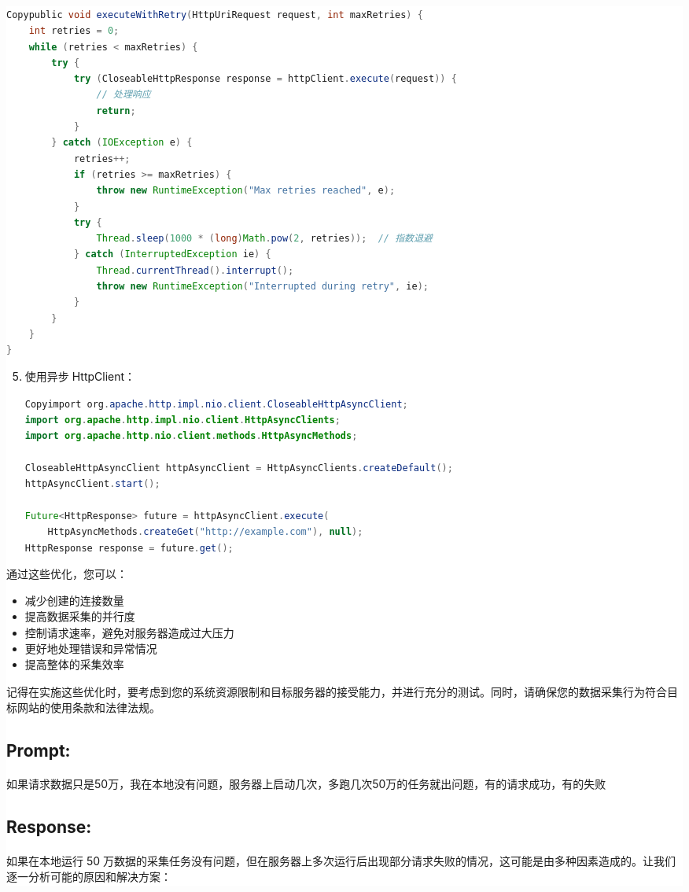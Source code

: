    ```java
   Copypublic void executeWithRetry(HttpUriRequest request, int maxRetries) {
       int retries = 0;
       while (retries < maxRetries) {
           try {
               try (CloseableHttpResponse response = httpClient.execute(request)) {
                   // 处理响应
                   return;
               }
           } catch (IOException e) {
               retries++;
               if (retries >= maxRetries) {
                   throw new RuntimeException("Max retries reached", e);
               }
               try {
                   Thread.sleep(1000 * (long)Math.pow(2, retries));  // 指数退避
               } catch (InterruptedException ie) {
                   Thread.currentThread().interrupt();
                   throw new RuntimeException("Interrupted during retry", ie);
               }
           }
       }
   }
   ```
5. 使用异步 HttpClient：
   ```java
   Copyimport org.apache.http.impl.nio.client.CloseableHttpAsyncClient;
   import org.apache.http.impl.nio.client.HttpAsyncClients;
   import org.apache.http.nio.client.methods.HttpAsyncMethods;

   CloseableHttpAsyncClient httpAsyncClient = HttpAsyncClients.createDefault();
   httpAsyncClient.start();

   Future<HttpResponse> future = httpAsyncClient.execute(
       HttpAsyncMethods.createGet("http://example.com"), null);
   HttpResponse response = future.get();
   ```

通过这些优化，您可以：

* 减少创建的连接数量
* 提高数据采集的并行度
* 控制请求速率，避免对服务器造成过大压力
* 更好地处理错误和异常情况
* 提高整体的采集效率

记得在实施这些优化时，要考虑到您的系统资源限制和目标服务器的接受能力，并进行充分的测试。同时，请确保您的数据采集行为符合目标网站的使用条款和法律法规。

## Prompt:
如果请求数据只是50万，我在本地没有问题，服务器上启动几次，多跑几次50万的任务就出问题，有的请求成功，有的失败

## Response:
如果在本地运行 50 万数据的采集任务没有问题，但在服务器上多次运行后出现部分请求失败的情况，这可能是由多种因素造成的。让我们逐一分析可能的原因和解决方案：
